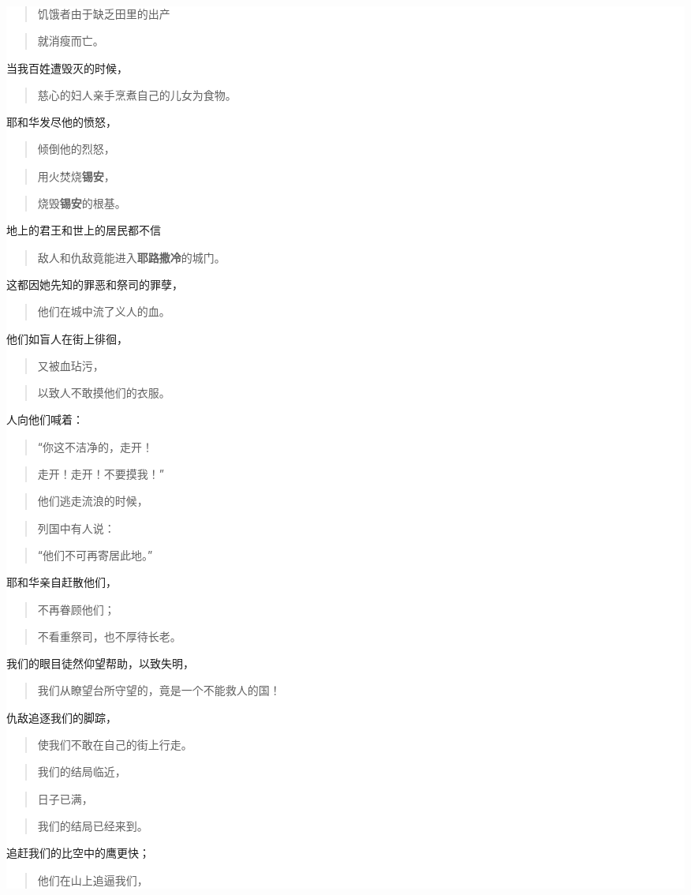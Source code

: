> 饥饿者由于缺乏田里的出产

> 就消瘦而亡。

当我百姓遭毁灭的时候，

> 慈心的妇人亲手烹煮自己的儿女为食物。

耶和华发尽他的愤怒，

> 倾倒他的烈怒，

> 用火焚烧**锡安**，

> 烧毁**锡安**的根基。

地上的君王和世上的居民都不信

> 敌人和仇敌竟能进入**耶路撒冷**的城门。

这都因她先知的罪恶和祭司的罪孽，

> 他们在城中流了义人的血。

他们如盲人在街上徘徊，

> 又被血玷污，

> 以致人不敢摸他们的衣服。

人向他们喊着：

> “你这不洁净的，走开！

> 走开！走开！不要摸我！”

> 他们逃走流浪的时候，

> 列国中有人说：

> “他们不可再寄居此地。”

耶和华亲自赶散他们，

> 不再眷顾他们；

> 不看重祭司，也不厚待长老。

我们的眼目徒然仰望帮助，以致失明，

> 我们从瞭望台所守望的，竟是一个不能救人的国！

仇敌追逐我们的脚踪，

> 使我们不敢在自己的街上行走。

> 我们的结局临近，

> 日子已满，

> 我们的结局已经来到。

追赶我们的比空中的鹰更快；

> 他们在山上追逼我们，
